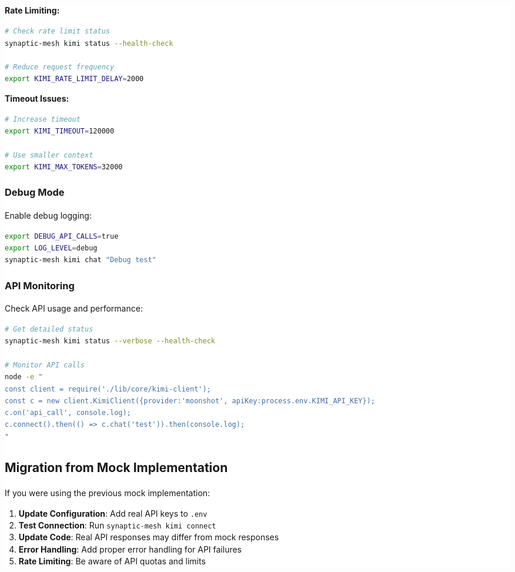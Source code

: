 **Rate Limiting:**
```bash
# Check rate limit status
synaptic-mesh kimi status --health-check

# Reduce request frequency
export KIMI_RATE_LIMIT_DELAY=2000
```

**Timeout Issues:**
```bash
# Increase timeout
export KIMI_TIMEOUT=120000

# Use smaller context
export KIMI_MAX_TOKENS=32000
```

### Debug Mode

Enable debug logging:

```bash
export DEBUG_API_CALLS=true
export LOG_LEVEL=debug
synaptic-mesh kimi chat "Debug test"
```

### API Monitoring

Check API usage and performance:

```bash
# Get detailed status
synaptic-mesh kimi status --verbose --health-check

# Monitor API calls
node -e "
const client = require('./lib/core/kimi-client');
const c = new client.KimiClient({provider:'moonshot', apiKey:process.env.KIMI_API_KEY});
c.on('api_call', console.log);
c.connect().then(() => c.chat('test')).then(console.log);
"
```

## Migration from Mock Implementation

If you were using the previous mock implementation:

1. **Update Configuration**: Add real API keys to `.env`
2. **Test Connection**: Run `synaptic-mesh kimi connect`
3. **Update Code**: Real API responses may differ from mock responses
4. **Error Handling**: Add proper error handling for API failures
5. **Rate Limiting**: Be aware of API quotas and limits
